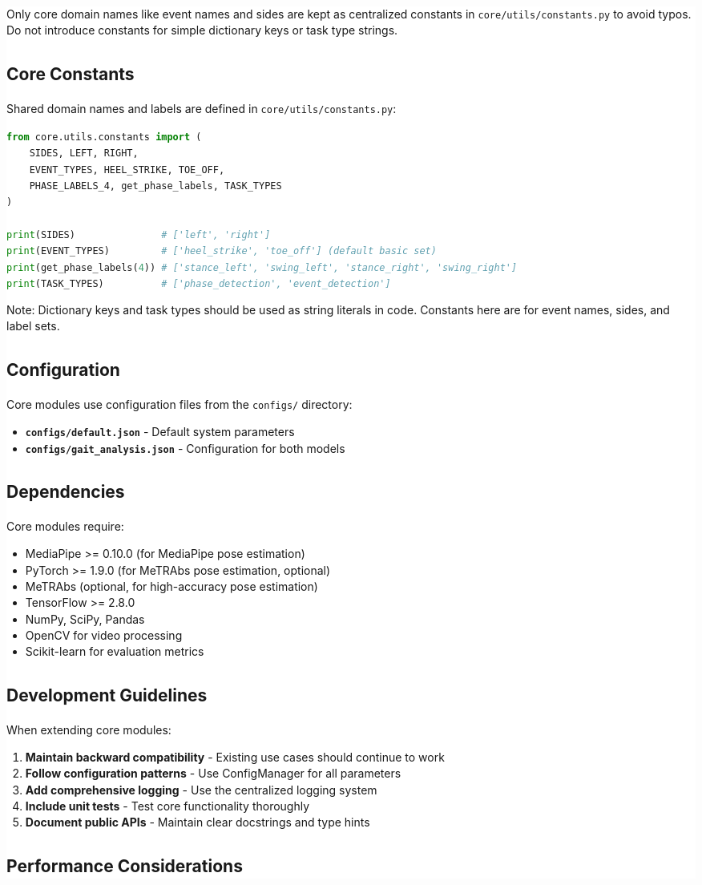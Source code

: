 Only core domain names like event names and sides are kept as centralized constants in `core/utils/constants.py` to avoid typos. Do not introduce constants for simple dictionary keys or task type strings.

## Core Constants

Shared domain names and labels are defined in `core/utils/constants.py`:

```python
from core.utils.constants import (
    SIDES, LEFT, RIGHT,
    EVENT_TYPES, HEEL_STRIKE, TOE_OFF,
    PHASE_LABELS_4, get_phase_labels, TASK_TYPES
)

print(SIDES)               # ['left', 'right']
print(EVENT_TYPES)         # ['heel_strike', 'toe_off'] (default basic set)
print(get_phase_labels(4)) # ['stance_left', 'swing_left', 'stance_right', 'swing_right']
print(TASK_TYPES)          # ['phase_detection', 'event_detection']
```

Note: Dictionary keys and task types should be used as string literals in code. Constants here are for event names, sides, and label sets.

## Configuration

Core modules use configuration files from the `configs/` directory:

- **`configs/default.json`** - Default system parameters
- **`configs/gait_analysis.json`** - Configuration for both models

## Dependencies

Core modules require:
- MediaPipe >= 0.10.0 (for MediaPipe pose estimation)
- PyTorch >= 1.9.0 (for MeTRAbs pose estimation, optional)
- MeTRAbs (optional, for high-accuracy pose estimation)
- TensorFlow >= 2.8.0
- NumPy, SciPy, Pandas
- OpenCV for video processing
- Scikit-learn for evaluation metrics

## Development Guidelines

When extending core modules:

1. **Maintain backward compatibility** - Existing use cases should continue to work
2. **Follow configuration patterns** - Use ConfigManager for all parameters
3. **Add comprehensive logging** - Use the centralized logging system
4. **Include unit tests** - Test core functionality thoroughly
5. **Document public APIs** - Maintain clear docstrings and type hints

## Performance Considerations
